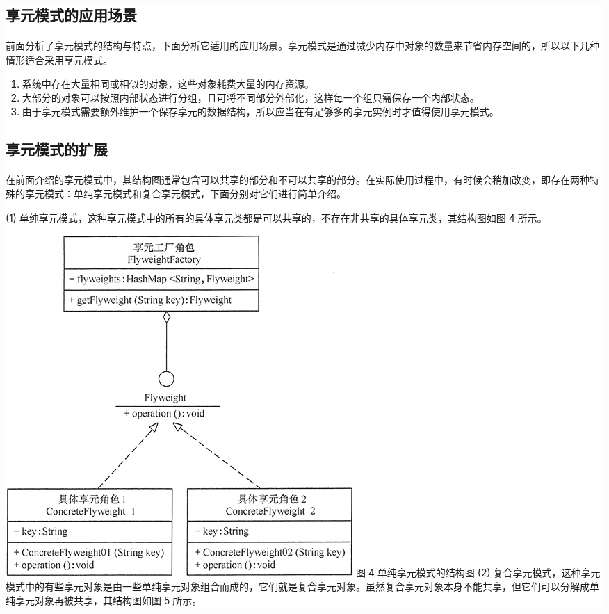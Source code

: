 ## 享元模式的应用场景

前面分析了享元模式的结构与特点，下面分析它适用的应用场景。享元模式是通过减少内存中对象的数量来节省内存空间的，所以以下几种情形适合采用享元模式。

1.  系统中存在大量相同或相似的对象，这些对象耗费大量的内存资源。
2.  大部分的对象可以按照内部状态进行分组，且可将不同部分外部化，这样每一个组只需保存一个内部状态。
3.  由于享元模式需要额外维护一个保存享元的数据结构，所以应当在有足够多的享元实例时才值得使用享元模式。

## 享元模式的扩展

在前面介绍的享元模式中，其结构图通常包含可以共享的部分和不可以共享的部分。在实际使用过程中，有时候会稍加改变，即存在两种特殊的享元模式：单纯享元模式和复合享元模式，下面分别对它们进行简单介绍。

(1) 单纯享元模式，这种享元模式中的所有的具体享元类都是可以共享的，不存在非共享的具体享元类，其结构图如图 4 所示。

![单纯享元模式的结构图](img/2b3fb8bcb3619f557b05468430ec8493.jpg)
图 4 单纯享元模式的结构图
(2) 复合享元模式，这种享元模式中的有些享元对象是由一些单纯享元对象组合而成的，它们就是复合享元对象。虽然复合享元对象本身不能共享，但它们可以分解成单纯享元对象再被共享，其结构图如图 5 所示。
